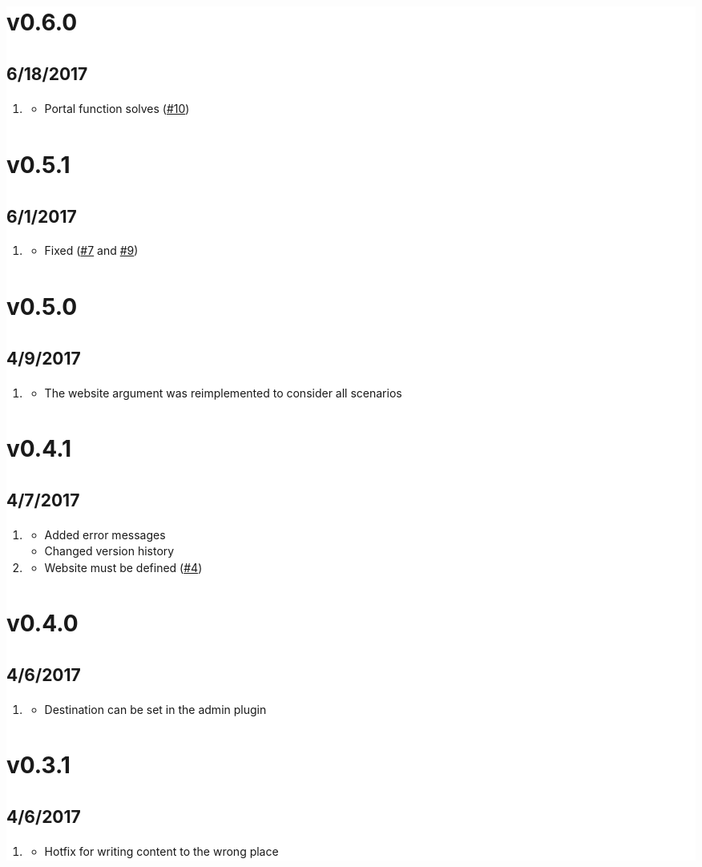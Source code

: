 # v0.6.0
## 6/18/2017

1. [](#new)
    * Portal function solves ([#10](https://github.com/barrymode/grav-plugin-blackhole/issues/10))

# v0.5.1
## 6/1/2017

1. [](#bugfix)
    * Fixed ([#7](https://github.com/barrymode/grav-plugin-blackhole/issues/7) and [#9](https://github.com/barrymode/grav-plugin-blackhole/issues/9))

# v0.5.0
## 4/9/2017

1. [](#improved)
    * The website argument was reimplemented to consider all scenarios

# v0.4.1
## 4/7/2017

1. [](#improved)
    * Added error messages
    * Changed version history
2. [](#bugfix)
    * Website must be defined ([#4](https://github.com/barrymode/grav-plugin-blackhole/issues/4))

# v0.4.0
## 4/6/2017

1. [](#new)
    * Destination can be set in the admin plugin

# v0.3.1
## 4/6/2017

1. [](#bugfix)
    * Hotfix for writing content to the wrong place
